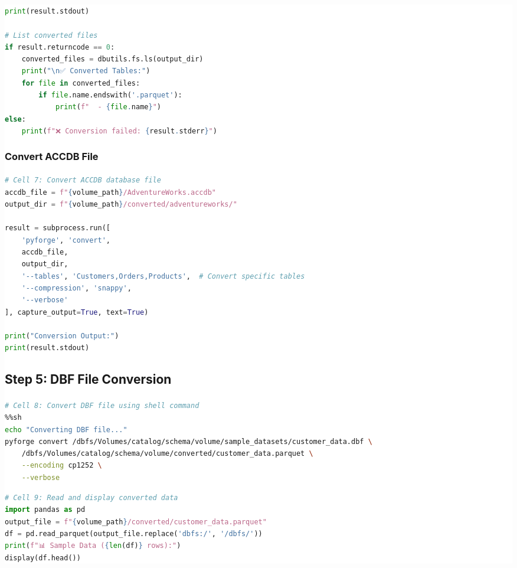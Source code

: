 ```python
print(result.stdout)

# List converted files
if result.returncode == 0:
    converted_files = dbutils.fs.ls(output_dir)
    print("\n✅ Converted Tables:")
    for file in converted_files:
        if file.name.endswith('.parquet'):
            print(f"  - {file.name}")
else:
    print(f"❌ Conversion failed: {result.stderr}")
```

### Convert ACCDB File

```python
# Cell 7: Convert ACCDB database file
accdb_file = f"{volume_path}/AdventureWorks.accdb"
output_dir = f"{volume_path}/converted/adventureworks/"

result = subprocess.run([
    'pyforge', 'convert',
    accdb_file,
    output_dir,
    '--tables', 'Customers,Orders,Products',  # Convert specific tables
    '--compression', 'snappy',
    '--verbose'
], capture_output=True, text=True)

print("Conversion Output:")
print(result.stdout)
```

## Step 5: DBF File Conversion

```bash
# Cell 8: Convert DBF file using shell command
%%sh
echo "Converting DBF file..."
pyforge convert /dbfs/Volumes/catalog/schema/volume/sample_datasets/customer_data.dbf \
    /dbfs/Volumes/catalog/schema/volume/converted/customer_data.parquet \
    --encoding cp1252 \
    --verbose
```

```python
# Cell 9: Read and display converted data
import pandas as pd
output_file = f"{volume_path}/converted/customer_data.parquet"
df = pd.read_parquet(output_file.replace('dbfs:/', '/dbfs/'))
print(f"📊 Sample Data ({len(df)} rows):")
display(df.head())
```
